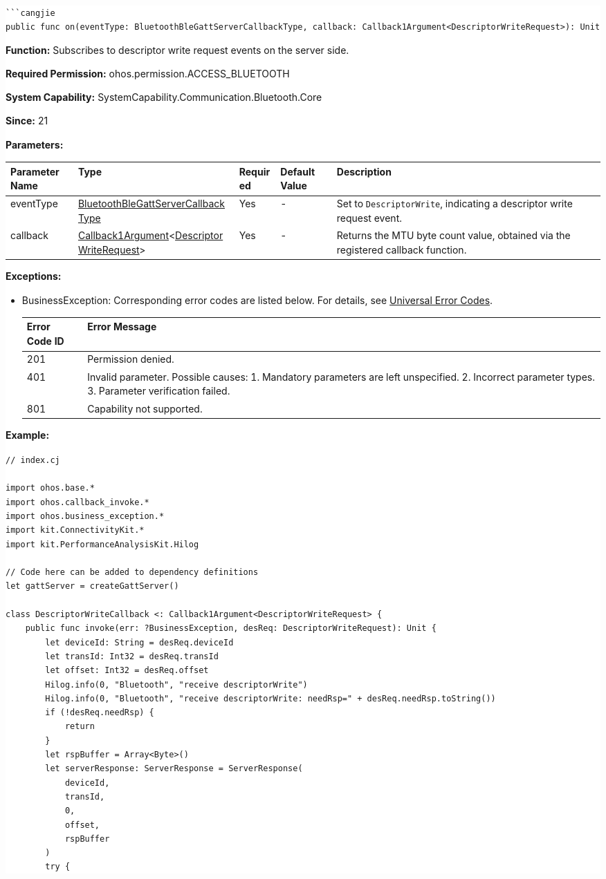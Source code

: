 ```cangjie
```cangjie
public func on(eventType: BluetoothBleGattServerCallbackType, callback: Callback1Argument<DescriptorWriteRequest>): Unit
```

**Function:** Subscribes to descriptor write request events on the server side.

**Required Permission:** ohos.permission.ACCESS_BLUETOOTH

**System Capability:** SystemCapability.Communication.Bluetooth.Core

**Since:** 21

**Parameters:**

| Parameter Name | Type | Required | Default Value | Description |
|:---|:---|:---|:---|:---|
| eventType | [BluetoothBleGattServerCallbackType](#enum-bluetoothblegattservercallbacktype) | Yes | - | Set to `DescriptorWrite`, indicating a descriptor write request event. |
| callback | [Callback1Argument](../arkinterop/cj-api-callback_invoke.md#class-callback1argument)\<[DescriptorWriteRequest](#class-descriptorwriterequest)> | Yes | - | Returns the MTU byte count value, obtained via the registered callback function. |

**Exceptions:**

- BusinessException: Corresponding error codes are listed below. For details, see [Universal Error Codes](../cj-errorcode-universal.md).

  | Error Code ID | Error Message |
  | :---- | :--- |
  | 201 | Permission denied. |
  | 401 | Invalid parameter. Possible causes: 1. Mandatory parameters are left unspecified. 2. Incorrect parameter types. 3. Parameter verification failed. |
  | 801 | Capability not supported. |

**Example:**



```cangjie
// index.cj

import ohos.base.*
import ohos.callback_invoke.*
import ohos.business_exception.*
import kit.ConnectivityKit.*
import kit.PerformanceAnalysisKit.Hilog

// Code here can be added to dependency definitions
let gattServer = createGattServer()

class DescriptorWriteCallback <: Callback1Argument<DescriptorWriteRequest> {
    public func invoke(err: ?BusinessException, desReq: DescriptorWriteRequest): Unit {
        let deviceId: String = desReq.deviceId
        let transId: Int32 = desReq.transId
        let offset: Int32 = desReq.offset
        Hilog.info(0, "Bluetooth", "receive descriptorWrite")
        Hilog.info(0, "Bluetooth", "receive descriptorWrite: needRsp=" + desReq.needRsp.toString())
        if (!desReq.needRsp) {
            return
        }
        let rspBuffer = Array<Byte>()
        let serverResponse: ServerResponse = ServerResponse(
            deviceId,
            transId,
            0,
            offset,
            rspBuffer
        )
        try {
```